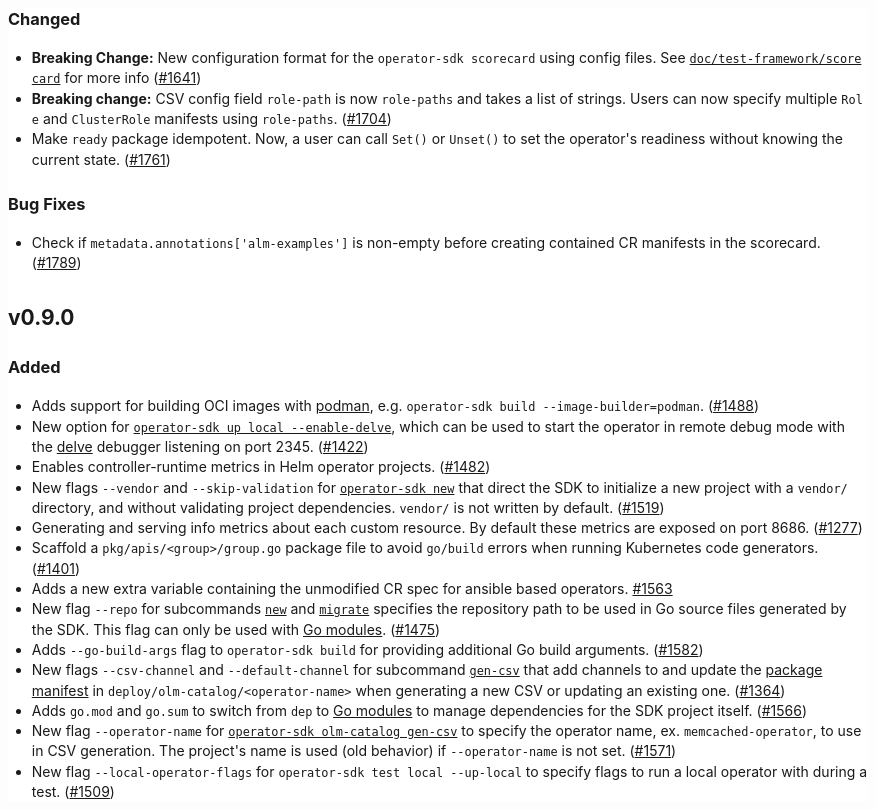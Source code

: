 ### Changed

- **Breaking Change:** New configuration format for the `operator-sdk scorecard` using config files. See [`doc/test-framework/scorecard`](doc/test-framework/scorecard.md) for more info ([#1641](https://github.com/Medium/operator-sdk/pull/1641))
- **Breaking change:** CSV config field `role-path` is now `role-paths` and takes a list of strings. Users can now specify multiple `Role` and `ClusterRole` manifests using `role-paths`. ([#1704](https://github.com/Medium/operator-sdk/pull/1704))
- Make `ready` package idempotent. Now, a user can call `Set()` or `Unset()` to set the operator's readiness without knowing the current state. ([#1761](https://github.com/Medium/operator-sdk/pull/1761))

### Bug Fixes

- Check if `metadata.annotations['alm-examples']` is non-empty before creating contained CR manifests in the scorecard. ([#1789](https://github.com/Medium/operator-sdk/pull/1789))

## v0.9.0

### Added

- Adds support for building OCI images with [podman](https://podman.io/), e.g. `operator-sdk build --image-builder=podman`. ([#1488](https://github.com/Medium/operator-sdk/pull/1488))
- New option for [`operator-sdk up local --enable-delve`](https://github.com/Medium/operator-sdk/blob/master/doc/sdk-cli-reference.md#up), which can be used to start the operator in remote debug mode with the [delve](https://github.com/go-delve/delve) debugger listening on port 2345. ([#1422](https://github.com/Medium/operator-sdk/pull/1422))
- Enables controller-runtime metrics in Helm operator projects. ([#1482](https://github.com/Medium/operator-sdk/pull/1482))
- New flags `--vendor` and `--skip-validation` for [`operator-sdk new`](https://github.com/Medium/operator-sdk/blob/master/doc/sdk-cli-reference.md#new) that direct the SDK to initialize a new project with a `vendor/` directory, and without validating project dependencies. `vendor/` is not written by default. ([#1519](https://github.com/Medium/operator-sdk/pull/1519))
- Generating and serving info metrics about each custom resource. By default these metrics are exposed on port 8686. ([#1277](https://github.com/Medium/operator-sdk/pull/1277))
- Scaffold a `pkg/apis/<group>/group.go` package file to avoid `go/build` errors when running Kubernetes code generators. ([#1401](https://github.com/Medium/operator-sdk/pull/1401))
- Adds a new extra variable containing the unmodified CR spec for ansible based operators. [#1563](https://github.com/Medium/operator-sdk/pull/1563)
- New flag `--repo` for subcommands [`new`](https://github.com/Medium/operator-sdk/blob/master/doc/sdk-cli-reference.md#new) and [`migrate`](https://github.com/Medium/operator-sdk/blob/master/doc/sdk-cli-reference.md#migrate) specifies the repository path to be used in Go source files generated by the SDK. This flag can only be used with [Go modules](https://github.com/golang/go/wiki/Modules). ([#1475](https://github.com/Medium/operator-sdk/pull/1475))
- Adds `--go-build-args` flag to `operator-sdk build` for providing additional Go build arguments. ([#1582](https://github.com/Medium/operator-sdk/pull/1582))
- New flags `--csv-channel` and `--default-channel` for subcommand [`gen-csv`](https://github.com/Medium/operator-sdk/blob/master/doc/sdk-cli-reference.md#gen-csv) that add channels to and update the [package manifest](https://github.com/operator-framework/operator-registry/#manifest-format) in `deploy/olm-catalog/<operator-name>` when generating a new CSV or updating an existing one. ([#1364](https://github.com/Medium/operator-sdk/pull/1364))
- Adds `go.mod` and `go.sum` to switch from `dep` to [Go modules](https://github.com/golang/go/wiki/Modules) to manage dependencies for the SDK project itself. ([#1566](https://github.com/Medium/operator-sdk/pull/1566))
- New flag `--operator-name` for [`operator-sdk olm-catalog gen-csv`](https://github.com/Medium/operator-sdk/blob/master/doc/sdk-cli-reference.md#gen-csv) to specify the operator name, ex. `memcached-operator`, to use in CSV generation. The project's name is used (old behavior) if `--operator-name` is not set. ([#1571](https://github.com/Medium/operator-sdk/pull/1571))
- New flag `--local-operator-flags` for `operator-sdk test local --up-local` to specify flags to run a local operator with during a test. ([#1509](https://github.com/Medium/operator-sdk/pull/1509))
